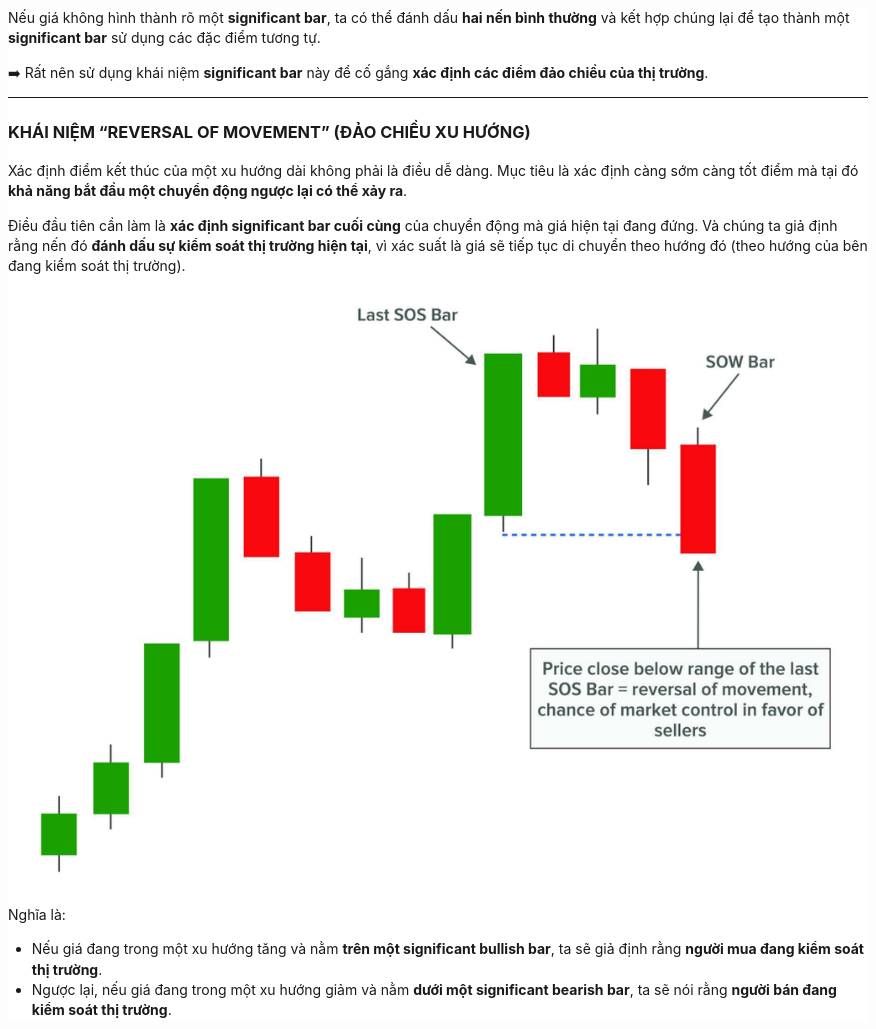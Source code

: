Nếu giá không hình thành rõ một **significant bar**, ta có thể đánh dấu **hai nến bình thường** và kết hợp chúng lại để tạo thành một **significant bar** sử dụng các đặc điểm tương tự.

➡️ Rất nên sử dụng khái niệm **significant bar** này để cố gắng **xác định các điểm đảo chiều của thị trường**.

---

### **KHÁI NIỆM “REVERSAL OF MOVEMENT” (ĐẢO CHIỀU XU HƯỚNG)**

Xác định điểm kết thúc của một xu hướng dài không phải là điều dễ dàng. Mục tiêu là xác định càng sớm càng tốt điểm mà tại đó **khả năng bắt đầu một chuyển động ngược lại có thể xảy ra**.

Điều đầu tiên cần làm là **xác định significant bar cuối cùng** của chuyển động mà giá hiện tại đang đứng. Và chúng ta giả định rằng nến đó **đánh dấu sự kiểm soát thị trường hiện tại**, vì xác suất là giá sẽ tiếp tục di chuyển theo hướng đó (theo hướng của bên đang kiểm soát thị trường).

![alt text](image-7.png)

Nghĩa là:

- Nếu giá đang trong một xu hướng tăng và nằm **trên một significant bullish bar**, ta sẽ giả định rằng **người mua đang kiểm soát thị trường**.
- Ngược lại, nếu giá đang trong một xu hướng giảm và nằm **dưới một significant bearish bar**, ta sẽ nói rằng **người bán đang kiểm soát thị trường**.
